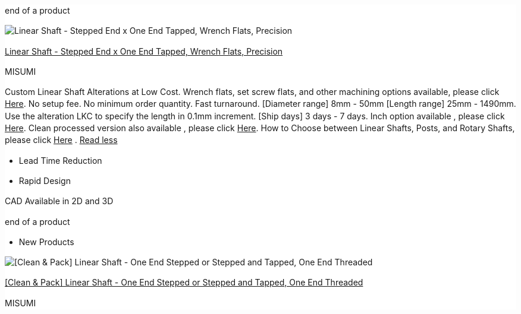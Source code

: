 
 end of a product 

<div class="m-panel">
<div class="m-panel__flow">
<ul class="m-lblList m-topList">
</ul>
</div>
<div class="m-panel__fixed">
<p class="mc-img"><img alt="Linear Shaft - Stepped End x One End Tapped, Wrench Flats, Precision" loading="lazy" src="//us.misumi-ec.com/linked/material/mech/MSM1/PHOTO/110300003710_001.JPG?$product_view_b$"/></p>
</div>
<div class="m-panel__flow">
<p class="mc-name"><a data-clickable="speclink" data-ga-e-commerce="target" data-seriescode="110300003710" href="/vona2/detail/110300003710/" target="_self">Linear Shaft - Stepped End x One End Tapped, Wrench Flats, Precision</a></p>
<p class="mc-maker">MISUMI</p>
<p class="mc-text" data-spec="catchCopy" style="max-height: 100%;">Custom Linear Shaft Alterations at Low Cost. Wrench flats, set screw flats, and other machining options available, please click <a href="https://us.misumi-ec.com/pdf/fa/2010/p0105.pdf" target="_blank" title="Here">Here</a>. No setup fee. No minimum order quantity. Fast turnaround. [Diameter range] 8mm - 50mm [Length range] 25mm - 1490mm. Use the alteration LKC to specify the length in 0.1mm increment. [Ship days] 3 days - 7 days. Inch option available , please click <a href="https://us.misumi-ec.com/vona2/mech/M0100000000/M0101000000/" target="_blank" title="Here">Here</a>. Clean processed version also available , please click <a href="https://us.misumi-ec.com/vona2/detail/110310763649/" target="_blank" title="Here">Here</a>. How to Choose between Linear Shafts, Posts, and Rotary Shafts, please click <a href="https://us.misumi-ec.com/blog/how-to-choose-between-linear-shafts-posts-rotary-shafts/?srsltid=AfmBOoq4TLrrBxcZEh_ssk4yf_ZM8LIJsyMowYDtlYiJ5-hpZ_YZ0luA" target="_blank" title="Here">Here</a> .  <a data-read="less" data-spec="catchCopyRead" style="text-decoration: underline;">Read less</a></p>
<ul class="m-lblList">
<li><span class="m-lbl">Lead Time Reduction</span></li>
</ul>
<ul class="m-lblList">
<li><span class="m-lbl--tooltip VN_tooltip" title="Compatible with Rapid Design for SolidWorks">Rapid Design</span></li>
</ul>
<dl class="m-dataList--horizontal">
<dt>CAD Available in 2D and 3D</dt>
</dl>
</div>
</div>

 end of a product 

<div class="m-panel">
<div class="m-panel__flow">
<ul class="m-lblList m-topList">
<li><span class="m-lbl--primary">New Products</span></li> </ul>
</div>
<div class="m-panel__fixed">
<p class="mc-img"><img alt="[Clean &amp; Pack] Linear Shaft - One End Stepped or Stepped and Tapped, One End Threaded" loading="lazy" src="//us.misumi-ec.com/linked/material/mech/MSM1/PHOTO/110310764729_001.jpg?$product_view_b$"/></p>
</div>
<div class="m-panel__flow">
<p class="mc-name"><a data-clickable="speclink" data-ga-e-commerce="target" data-seriescode="110310764729" href="/vona2/detail/110310764729/" target="_self">[Clean &amp; Pack] Linear Shaft - One End Stepped or Stepped and Tapped, One End Threaded</a></p>
<p class="mc-maker">MISUMI</p>
